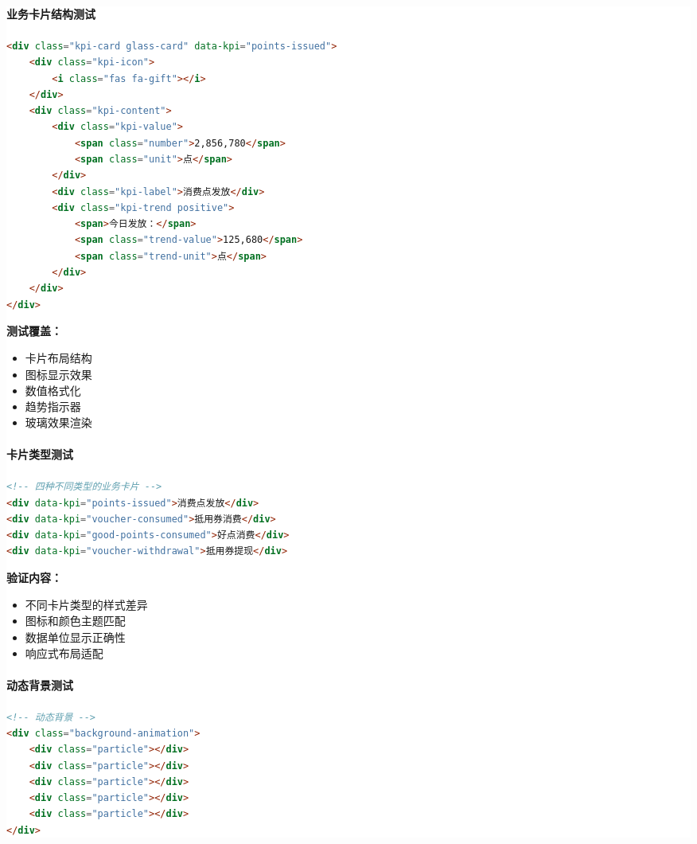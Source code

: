 #### 业务卡片结构测试
```html
<div class="kpi-card glass-card" data-kpi="points-issued">
    <div class="kpi-icon">
        <i class="fas fa-gift"></i>
    </div>
    <div class="kpi-content">
        <div class="kpi-value">
            <span class="number">2,856,780</span>
            <span class="unit">点</span>
        </div>
        <div class="kpi-label">消费点发放</div>
        <div class="kpi-trend positive">
            <span>今日发放：</span>
            <span class="trend-value">125,680</span>
            <span class="trend-unit">点</span>
        </div>
    </div>
</div>
```

**测试覆盖：**
- 卡片布局结构
- 图标显示效果
- 数值格式化
- 趋势指示器
- 玻璃效果渲染

#### 卡片类型测试
```html
<!-- 四种不同类型的业务卡片 -->
<div data-kpi="points-issued">消费点发放</div>
<div data-kpi="voucher-consumed">抵用券消费</div>
<div data-kpi="good-points-consumed">好点消费</div>
<div data-kpi="voucher-withdrawal">抵用券提现</div>
```

**验证内容：**
- 不同卡片类型的样式差异
- 图标和颜色主题匹配
- 数据单位显示正确性
- 响应式布局适配

#### 动态背景测试
```html
<!-- 动态背景 -->
<div class="background-animation">
    <div class="particle"></div>
    <div class="particle"></div>
    <div class="particle"></div>
    <div class="particle"></div>
    <div class="particle"></div>
</div>
```
